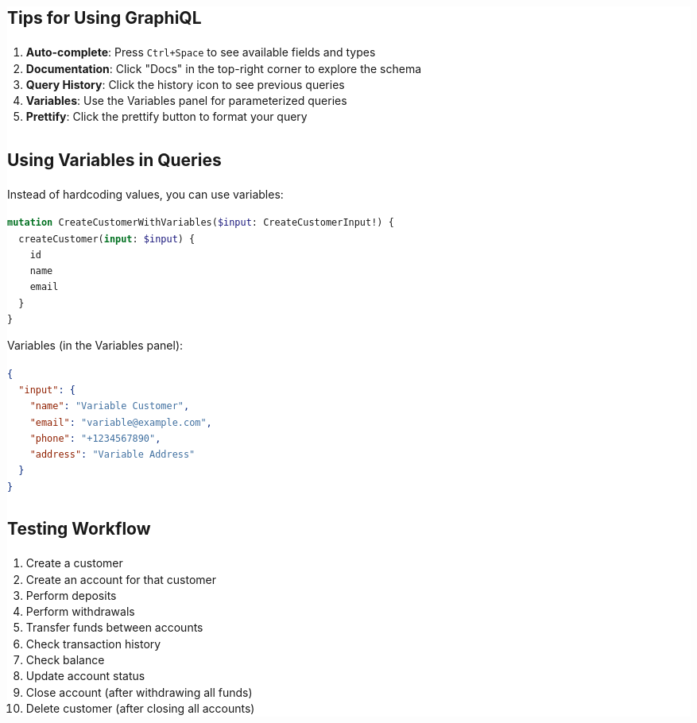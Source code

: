 ## Tips for Using GraphiQL

1. **Auto-complete**: Press `Ctrl+Space` to see available fields and types
2. **Documentation**: Click "Docs" in the top-right corner to explore the schema
3. **Query History**: Click the history icon to see previous queries
4. **Variables**: Use the Variables panel for parameterized queries
5. **Prettify**: Click the prettify button to format your query

## Using Variables in Queries

Instead of hardcoding values, you can use variables:

```graphql
mutation CreateCustomerWithVariables($input: CreateCustomerInput!) {
  createCustomer(input: $input) {
    id
    name
    email
  }
}
```

Variables (in the Variables panel):
```json
{
  "input": {
    "name": "Variable Customer",
    "email": "variable@example.com",
    "phone": "+1234567890",
    "address": "Variable Address"
  }
}
```

## Testing Workflow

1. Create a customer
2. Create an account for that customer
3. Perform deposits
4. Perform withdrawals
5. Transfer funds between accounts
6. Check transaction history
7. Check balance
8. Update account status
9. Close account (after withdrawing all funds)
10. Delete customer (after closing all accounts)
